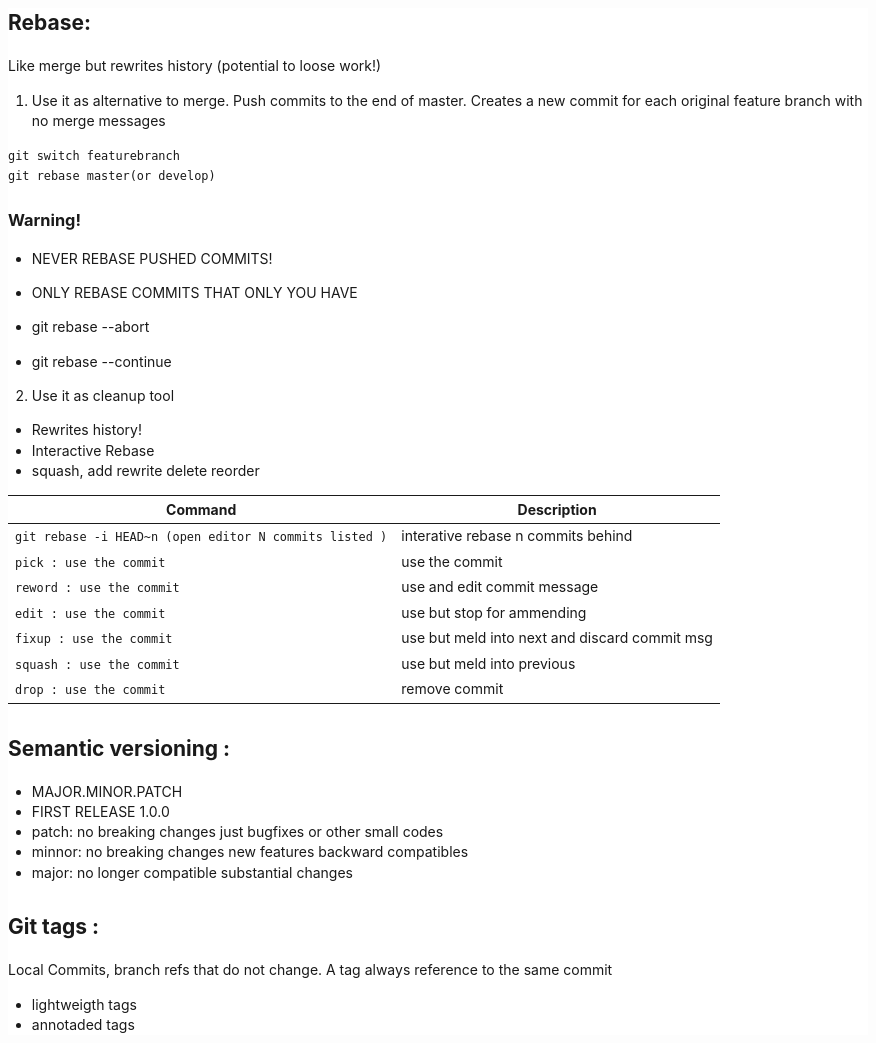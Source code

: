 ## Rebase: 
Like merge but rewrites history (potential to loose work!)

1) Use it as alternative to merge. Push commits to the end of master. Creates a new commit for each original feature branch with no merge messages
```
git switch featurebranch
git rebase master(or develop) 
```

### Warning! 
- NEVER REBASE PUSHED COMMITS! 
- ONLY REBASE COMMITS THAT ONLY YOU HAVE

- git rebase --abort 
- git rebase --continue

2) Use it as cleanup tool

- Rewrites history! 
- Interactive Rebase 
- squash, add rewrite delete reorder 

| Command | Description |
| - | - |
| `git rebase -i HEAD~n (open editor N commits listed )` | interative rebase n commits behind |
| `pick : use the commit` | use the commit |
| `reword : use the commit` | use and edit commit message |
| `edit : use the commit` | use but stop for ammending |
| `fixup : use the commit` | use but meld into next and discard commit msg |
| `squash : use the commit` | use but meld into previous |
| `drop : use the commit` | remove commit |

## Semantic versioning : 
- MAJOR.MINOR.PATCH
- FIRST RELEASE 1.0.0
- patch: no breaking changes just bugfixes or other small codes
- minnor: no breaking changes new features backward compatibles
- major: no longer compatible substantial changes

## Git tags : 
Local Commits, branch refs that do not change. A tag always reference to the same commit
- lightweigth tags 
- annotaded tags 
